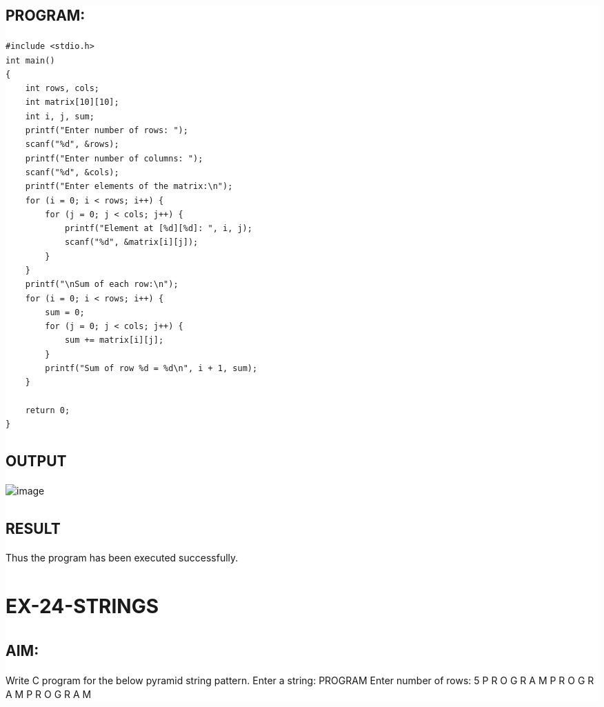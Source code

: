 ## PROGRAM:
```
#include <stdio.h>
int main() 
{
    int rows, cols;
    int matrix[10][10]; 
    int i, j, sum;
    printf("Enter number of rows: ");
    scanf("%d", &rows);
    printf("Enter number of columns: ");
    scanf("%d", &cols);
    printf("Enter elements of the matrix:\n");
    for (i = 0; i < rows; i++) {
        for (j = 0; j < cols; j++) {
            printf("Element at [%d][%d]: ", i, j);
            scanf("%d", &matrix[i][j]);
        }
    }
    printf("\nSum of each row:\n");
    for (i = 0; i < rows; i++) {
        sum = 0;
        for (j = 0; j < cols; j++) {
            sum += matrix[i][j];
        }
        printf("Sum of row %d = %d\n", i + 1, sum);
    }

    return 0;
}

```
## OUTPUT

![image](https://github.com/user-attachments/assets/9f7de748-cb38-4556-8006-276292e3cb12)

 

 ## RESULT
 
Thus the program has been executed successfully.


# EX-24-STRINGS

## AIM:

Write C program for the below pyramid string pattern. Enter a string: PROGRAM Enter number of rows: 5 P R O G R A M P R O G R A M P R O G R A M

